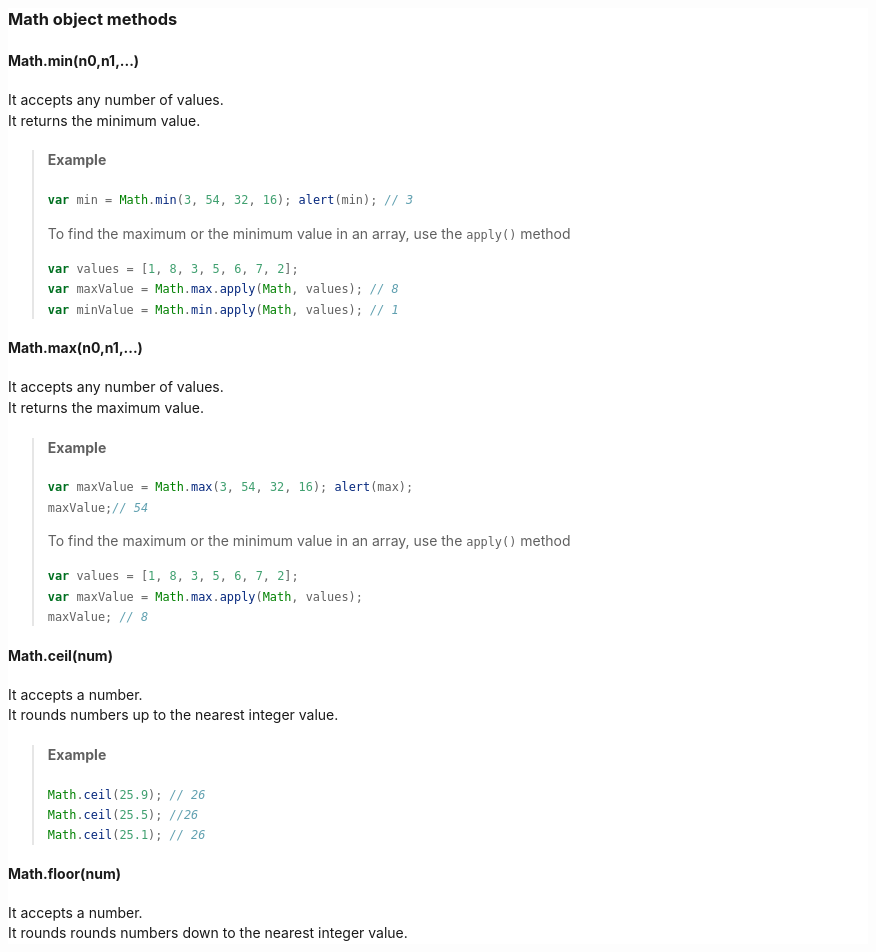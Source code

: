 ### Math object methods

#### Math.min(n0,n1,...)
It accepts any number of values.  
It returns the minimum value.

> #### Example
>
>```js
>var min = Math.min(3, 54, 32, 16); alert(min); // 3
>```
>
>To find the maximum or the minimum value in an array, use the `apply()` method
>
>```js
>var values = [1, 8, 3, 5, 6, 7, 2];
>var maxValue = Math.max.apply(Math, values); // 8
>var minValue = Math.min.apply(Math, values); // 1
>```

#### Math.max(n0,n1,...)
It accepts any number of values.  
It returns the maximum value.

> #### Example
>
> ```js
>var maxValue = Math.max(3, 54, 32, 16); alert(max);   
>maxValue;// 54
>```
>
> To find the maximum or the minimum value in an array, use the `apply()` method
>
> ```js
>var values = [1, 8, 3, 5, 6, 7, 2];
>var maxValue = Math.max.apply(Math, values);
>maxValue; // 8
>```

#### Math.ceil(num)
It accepts a number.  
It rounds numbers up to the nearest integer value.

> #### Example
>
>```js
>Math.ceil(25.9); // 26
>Math.ceil(25.5); //26
>Math.ceil(25.1); // 26
>```

#### Math.floor(num)
It accepts a number.  
It rounds rounds numbers down to the nearest integer value.
